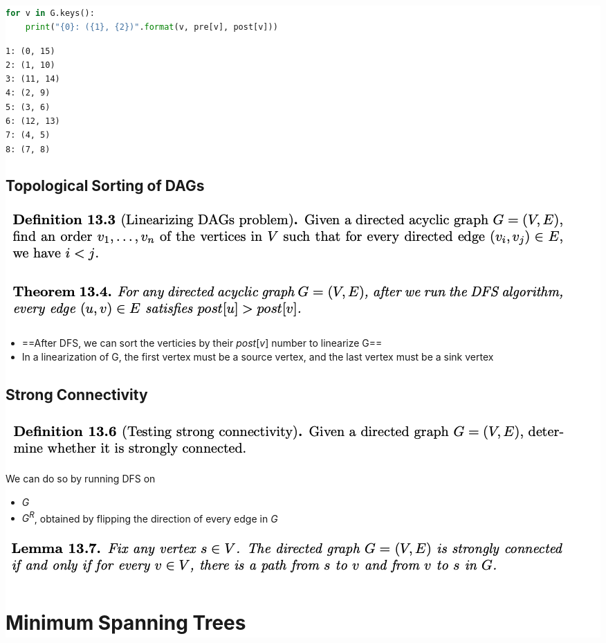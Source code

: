 ```python
for v in G.keys():
    print("{0}: ({1}, {2})".format(v, pre[v], post[v]))
```

```
1: (0, 15)
2: (1, 10)
3: (11, 14)
4: (2, 9)
5: (3, 6)
6: (12, 13)
7: (4, 5)
8: (7, 8)
```

## Topological Sorting of DAGs

![image-20191213170829019](pics/image-20191213170829019.png)

![image-20191213170853681](pics/image-20191213170853681.png)

- ==After DFS, we can sort the verticies by their $post[v]$ number to linearize G==
- In a linearization of G, the first vertex must be a source vertex, and the last vertex must be a sink vertex

## Strong Connectivity

![image-20191213171533809](pics/image-20191213171533809.png)

We can do so by running DFS on

- $G$
- $G^R$, obtained by flipping the direction of every edge in $G$

![image-20191213172124827](pics/image-20191213172124827.png)

# Minimum Spanning Trees
